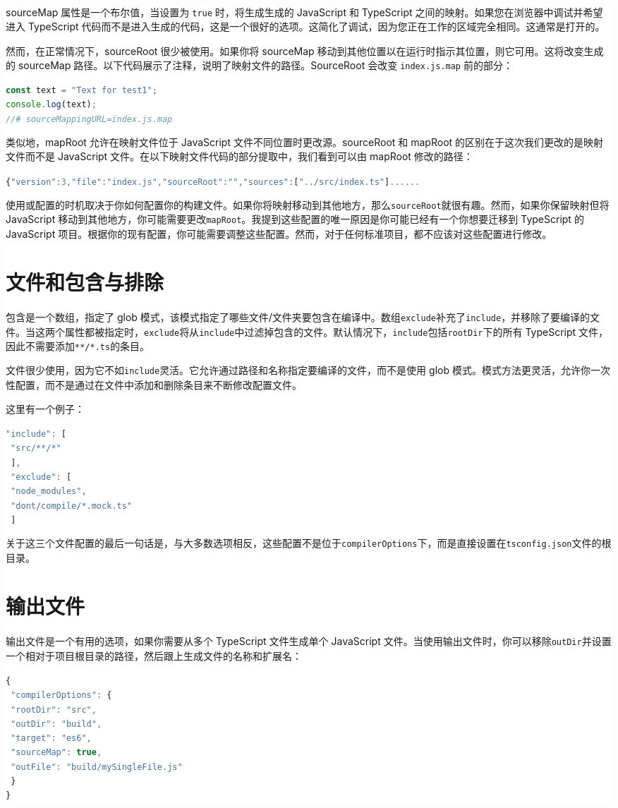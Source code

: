 sourceMap 属性是一个布尔值，当设置为 `true` 时，将生成生成的 JavaScript 和 TypeScript 之间的映射。如果您在浏览器中调试并希望进入 TypeScript 代码而不是进入生成的代码，这是一个很好的选项。这简化了调试，因为您正在工作的区域完全相同。这通常是打开的。

然而，在正常情况下，sourceRoot 很少被使用。如果你将 sourceMap 移动到其他位置以在运行时指示其位置，则它可用。这将改变生成的 sourceMap 路径。以下代码展示了注释，说明了映射文件的路径。SourceRoot 会改变 `index.js.map` 前的部分：

```js
const text = "Text for test1";
console.log(text);
//# sourceMappingURL=index.js.map
```

类似地，mapRoot 允许在映射文件位于 JavaScript 文件不同位置时更改源。sourceRoot 和 mapRoot 的区别在于这次我们更改的是映射文件而不是 JavaScript 文件。在以下映射文件代码的部分提取中，我们看到可以由 mapRoot 修改的路径：

```js
{"version":3,"file":"index.js","sourceRoot":"","sources":["../src/index.ts"]......
```

使用或配置的时机取决于你如何配置你的构建文件。如果你将映射移动到其他地方，那么`sourceRoot`就很有趣。然而，如果你保留映射但将 JavaScript 移动到其他地方，你可能需要更改`mapRoot`。我提到这些配置的唯一原因是你可能已经有一个你想要迁移到 TypeScript 的 JavaScript 项目。根据你的现有配置，你可能需要调整这些配置。然而，对于任何标准项目，都不应该对这些配置进行修改。

# 文件和包含与排除

包含是一个数组，指定了 glob 模式，该模式指定了哪些文件/文件夹要包含在编译中。数组`exclude`补充了`include`，并移除了要编译的文件。当这两个属性都被指定时，`exclude`将从`include`中过滤掉包含的文件。默认情况下，`include`包括`rootDir`下的所有 TypeScript 文件，因此不需要添加`**/*.ts`的条目。

文件很少使用，因为它不如`include`灵活。它允许通过路径和名称指定要编译的文件，而不是使用 glob 模式。模式方法更灵活，允许你一次性配置，而不是通过在文件中添加和删除条目来不断修改配置文件。

这里有一个例子：

```js
"include": [
 "src/**/*"
 ],
 "exclude": [
 "node_modules",
 "dont/compile/*.mock.ts"
 ]
```

关于这三个文件配置的最后一句话是，与大多数选项相反，这些配置不是位于`compilerOptions`下，而是直接设置在`tsconfig.json`文件的根目录。

# 输出文件

输出文件是一个有用的选项，如果你需要从多个 TypeScript 文件生成单个 JavaScript 文件。当使用输出文件时，你可以移除`outDir`并设置一个相对于项目根目录的路径，然后跟上生成文件的名称和扩展名：

```js
{
 "compilerOptions": {
 "rootDir": "src",
 "outDir": "build",
 "target": "es6",
 "sourceMap": true,
 "outFile": "build/mySingleFile.js"
 }
}
```

